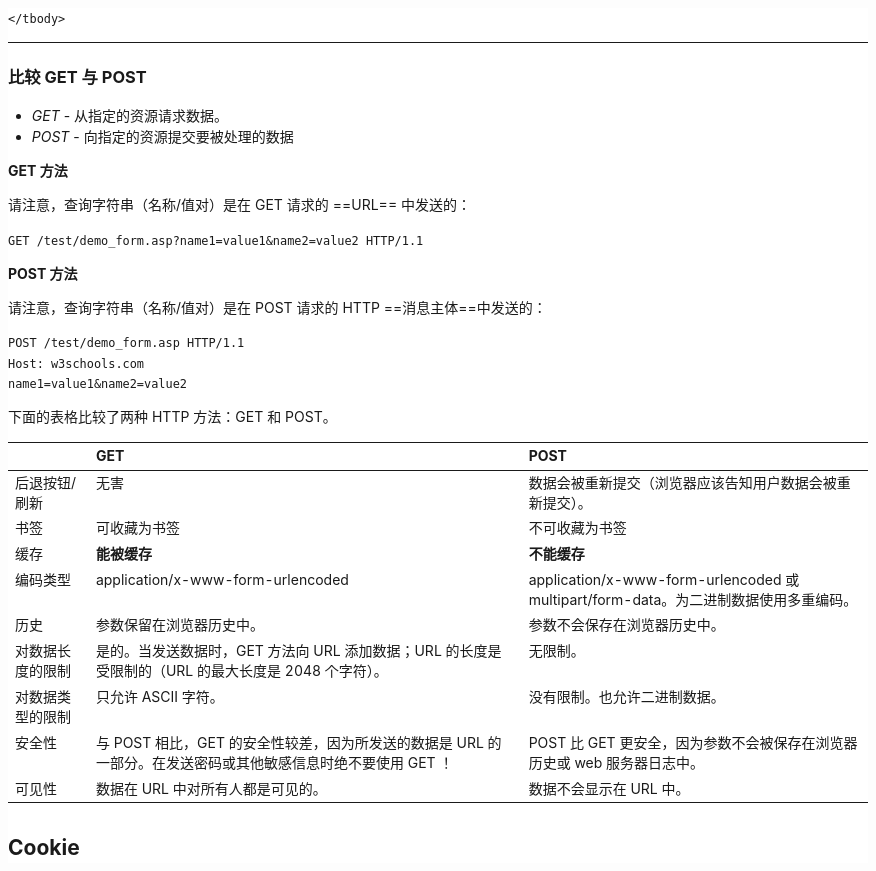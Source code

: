     </tbody>
  </table>

</escape>

------



### 比较 GET 与 POST

- *GET* - 从指定的资源请求数据。
- *POST* - 向指定的资源提交要被处理的数据



**GET 方法**

请注意，查询字符串（名称/值对）是在 GET 请求的 ==URL== 中发送的：

```http
GET /test/demo_form.asp?name1=value1&name2=value2 HTTP/1.1
```



**POST 方法**

请注意，查询字符串（名称/值对）是在 POST 请求的 HTTP ==消息主体==中发送的：

```http
POST /test/demo_form.asp HTTP/1.1
Host: w3schools.com
name1=value1&name2=value2
```



下面的表格比较了两种 HTTP 方法：GET 和 POST。

|                  | GET                                                          | POST                                                         |
| :--------------- | :----------------------------------------------------------- | :----------------------------------------------------------- |
| 后退按钮/刷新    | 无害                                                         | 数据会被重新提交（浏览器应该告知用户数据会被重新提交）。     |
| 书签             | 可收藏为书签                                                 | 不可收藏为书签                                               |
| 缓存             | **能被缓存**                                                 | **不能缓存**                                                 |
| 编码类型         | application/x-www-form-urlencoded                            | application/x-www-form-urlencoded 或 multipart/form-data。为二进制数据使用多重编码。 |
| 历史             | 参数保留在浏览器历史中。                                     | 参数不会保存在浏览器历史中。                                 |
| 对数据长度的限制 | 是的。当发送数据时，GET 方法向 URL 添加数据；URL 的长度是受限制的（URL 的最大长度是 2048 个字符）。 | 无限制。                                                     |
| 对数据类型的限制 | 只允许 ASCII 字符。                                          | 没有限制。也允许二进制数据。                                 |
| 安全性           | 与 POST 相比，GET 的安全性较差，因为所发送的数据是 URL 的一部分。在发送密码或其他敏感信息时绝不要使用 GET ！ | POST 比 GET 更安全，因为参数不会被保存在浏览器历史或 web 服务器日志中。 |
| 可见性           | 数据在 URL 中对所有人都是可见的。                            | 数据不会显示在 URL 中。                                      |



## Cookie
